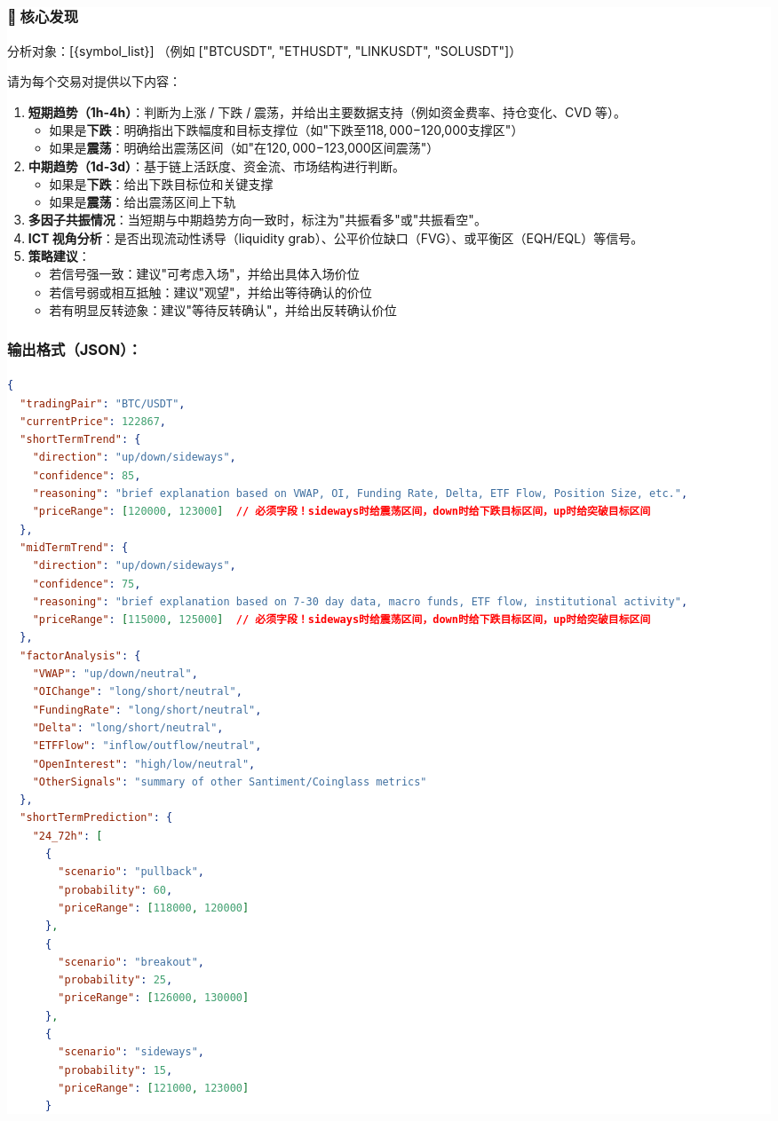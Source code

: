 ### 🧩 核心发现

分析对象：[{symbol_list}] （例如 ["BTCUSDT", "ETHUSDT", "LINKUSDT", "SOLUSDT"]）

请为每个交易对提供以下内容：
1. **短期趋势（1h-4h）**：判断为上涨 / 下跌 / 震荡，并给出主要数据支持（例如资金费率、持仓变化、CVD 等）。
   - 如果是**下跌**：明确指出下跌幅度和目标支撑位（如"下跌至$118,000-$120,000支撑区"）
   - 如果是**震荡**：明确给出震荡区间（如"在$120,000-$123,000区间震荡"）
2. **中期趋势（1d-3d）**：基于链上活跃度、资金流、市场结构进行判断。
   - 如果是**下跌**：给出下跌目标位和关键支撑
   - 如果是**震荡**：给出震荡区间上下轨
3. **多因子共振情况**：当短期与中期趋势方向一致时，标注为"共振看多"或"共振看空"。
4. **ICT 视角分析**：是否出现流动性诱导（liquidity grab）、公平价位缺口（FVG）、或平衡区（EQH/EQL）等信号。
5. **策略建议**：
   - 若信号强一致：建议"可考虑入场"，并给出具体入场价位
   - 若信号弱或相互抵触：建议"观望"，并给出等待确认的价位
   - 若有明显反转迹象：建议"等待反转确认"，并给出反转确认价位

### 输出格式（JSON）：

```json
{
  "tradingPair": "BTC/USDT",
  "currentPrice": 122867,
  "shortTermTrend": {
    "direction": "up/down/sideways",
    "confidence": 85,
    "reasoning": "brief explanation based on VWAP, OI, Funding Rate, Delta, ETF Flow, Position Size, etc.",
    "priceRange": [120000, 123000]  // 必须字段！sideways时给震荡区间，down时给下跌目标区间，up时给突破目标区间
  },
  "midTermTrend": {
    "direction": "up/down/sideways",
    "confidence": 75,
    "reasoning": "brief explanation based on 7-30 day data, macro funds, ETF flow, institutional activity",
    "priceRange": [115000, 125000]  // 必须字段！sideways时给震荡区间，down时给下跌目标区间，up时给突破目标区间
  },
  "factorAnalysis": {
    "VWAP": "up/down/neutral",
    "OIChange": "long/short/neutral",
    "FundingRate": "long/short/neutral",
    "Delta": "long/short/neutral",
    "ETFFlow": "inflow/outflow/neutral",
    "OpenInterest": "high/low/neutral",
    "OtherSignals": "summary of other Santiment/Coinglass metrics"
  },
  "shortTermPrediction": {
    "24_72h": [
      {
        "scenario": "pullback",
        "probability": 60,
        "priceRange": [118000, 120000]
      },
      {
        "scenario": "breakout",
        "probability": 25,
        "priceRange": [126000, 130000]
      },
      {
        "scenario": "sideways",
        "probability": 15,
        "priceRange": [121000, 123000]
      }
```